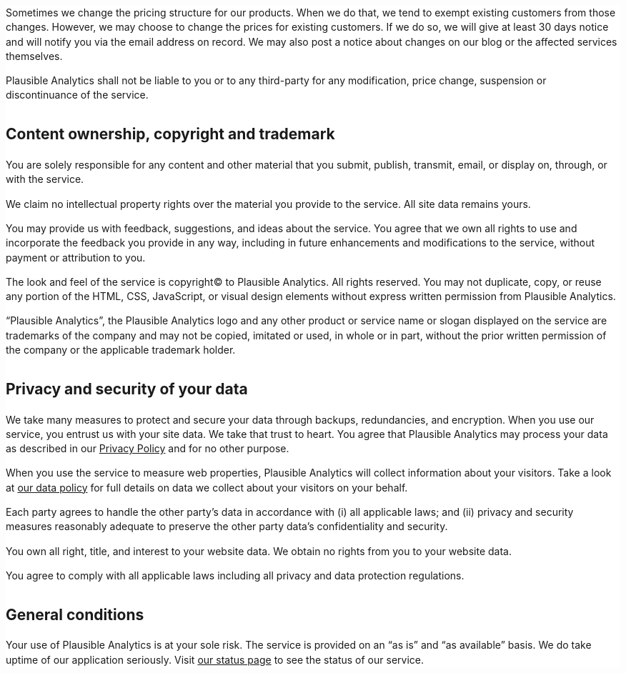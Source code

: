 Sometimes we change the pricing structure for our products. When we do that, we tend to exempt existing customers from those changes. However, we may choose to change the prices for existing customers. If we do so, we will give at least 30 days notice and will notify you via the email address on record. We may also post a notice about changes on our blog or the affected services themselves.

Plausible Analytics shall not be liable to you or to any third-party for any modification, price change, suspension or discontinuance of the service.

## Content ownership, copyright and trademark

You are solely responsible for any content and other material that you submit, publish, transmit, email, or display on, through, or with the service.

We claim no intellectual property rights over the material you provide to the service. All site data remains yours.

You may provide us with feedback, suggestions, and ideas about the service. You agree that we own all rights to use and incorporate the feedback you provide in any way, including in future enhancements and modifications to the service, without payment or attribution to you.

The look and feel of the service is copyright© to Plausible Analytics. All rights reserved. You may not duplicate, copy, or reuse any portion of the HTML, CSS, JavaScript, or visual design elements without express written permission from Plausible Analytics.

“Plausible Analytics”, the Plausible Analytics logo and any other product or service name or slogan displayed on the service are trademarks of the company and may not be copied, imitated or used, in whole or in part, without the prior written permission of the company or the applicable trademark holder.

## Privacy and security of your data

We take many measures to protect and secure your data through backups, redundancies, and encryption. When you use our service, you entrust us with your site data. We take that trust to heart. You agree that Plausible Analytics may process your data as described in our [Privacy Policy](https://plausible.io/privacy) and for no other purpose. 

When you use the service to measure web properties, Plausible Analytics will collect information about your visitors. Take a look at [our data policy](https://plausible.io/data-policy) for full details on data we collect about your visitors on your behalf.

Each party agrees to handle the other party’s data in accordance with (i) all applicable laws; and (ii) privacy and security measures reasonably adequate to preserve the other party data’s confidentiality and security.

You own all right, title, and interest to your website data. We obtain no rights from you to your website data.

You agree to comply with all applicable laws including all privacy and data protection regulations.

## General conditions

Your use of Plausible Analytics is at your sole risk. The service is provided on an “as is” and “as available” basis. We do take uptime of our application seriously. Visit [our status page](https://plausible.io/status) to see the status of our service.
